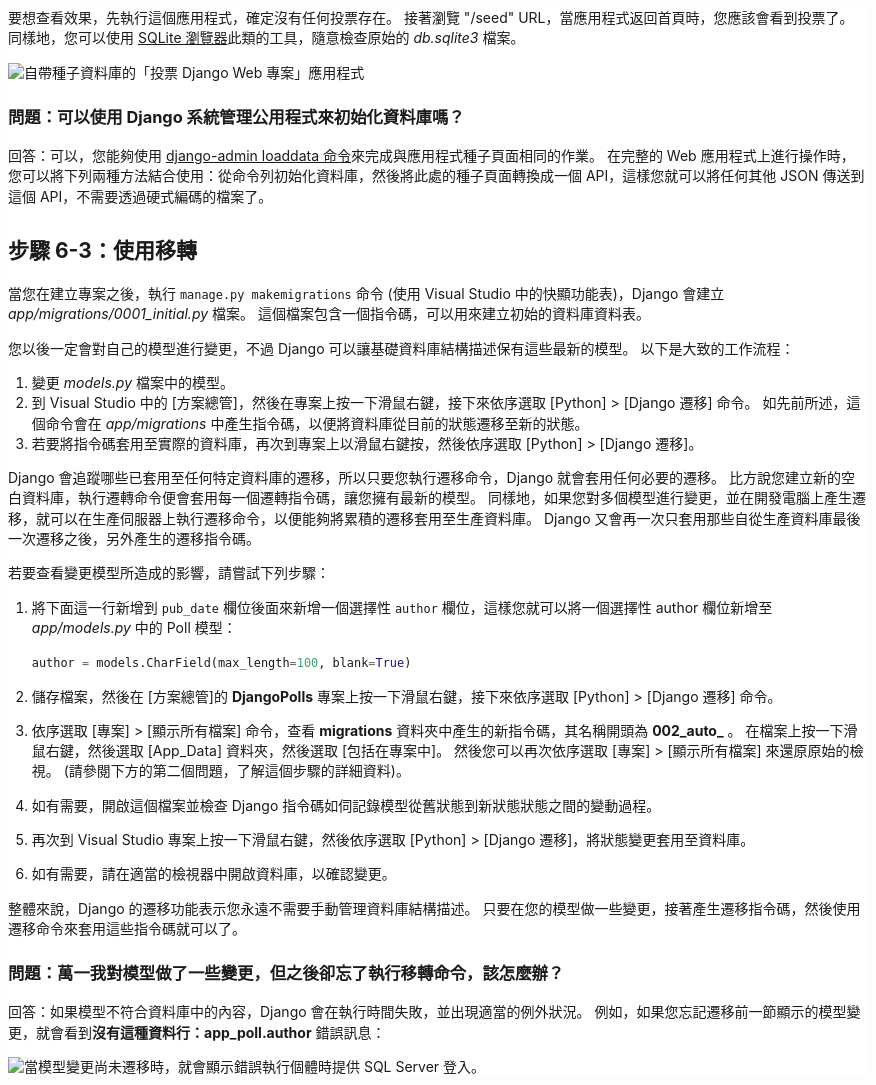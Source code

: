 要想查看效果，先執行這個應用程式，確定沒有任何投票存在。 接著瀏覽 "/seed" URL，當應用程式返回首頁時，您應該會看到投票了。 同樣地，您可以使用 [SQLite 瀏覽器](https://sqlitebrowser.org/)此類的工具，隨意檢查原始的 *db.sqlite3* 檔案。

![自帶種子資料庫的「投票 Django Web 專案」應用程式](media/django/step06-app-with-seeded-database.png)

### <a name="question-is-it-possible-to-initialize-the-database-using-the-django-administrative-utility"></a>問題：可以使用 Django 系統管理公用程式來初始化資料庫嗎？

回答：可以，您能夠使用 [django-admin loaddata 命令](https://docs.djangoproject.com/en/1.9/ref/django-admin/#loaddata)來完成與應用程式種子頁面相同的作業。 在完整的 Web 應用程式上進行操作時，您可以將下列兩種方法結合使用：從命令列初始化資料庫，然後將此處的種子頁面轉換成一個 API，這樣您就可以將任何其他 JSON 傳送到這個 API，不需要透過硬式編碼的檔案了。

## <a name="step-6-3-use-migrations"></a>步驟 6-3：使用移轉

當您在建立專案之後，執行 `manage.py makemigrations` 命令 (使用 Visual Studio 中的快顯功能表)，Django 會建立 *app/migrations/0001_initial.py* 檔案。 這個檔案包含一個指令碼，可以用來建立初始的資料庫資料表。

您以後一定會對自己的模型進行變更，不過 Django 可以讓基礎資料庫結構描述保有這些最新的模型。 以下是大致的工作流程：

1. 變更 *models.py* 檔案中的模型。
1. 到 Visual Studio 中的 [方案總管]，然後在專案上按一下滑鼠右鍵，接下來依序選取 [Python] > [Django 遷移] 命令。 如先前所述，這個命令會在 *app/migrations* 中產生指令碼，以便將資料庫從目前的狀態遷移至新的狀態。
1. 若要將指令碼套用至實際的資料庫，再次到專案上以滑鼠右鍵按，然後依序選取 [Python] > [Django 遷移]。

Django 會追蹤哪些已套用至任何特定資料庫的遷移，所以只要您執行遷移命令，Django 就會套用任何必要的遷移。 比方說您建立新的空白資料庫，執行遷轉命令便會套用每一個遷轉指令碼，讓您擁有最新的模型。 同樣地，如果您對多個模型進行變更，並在開發電腦上產生遷移，就可以在生產伺服器上執行遷移命令，以便能夠將累積的遷移套用至生產資料庫。 Django 又會再一次只套用那些自從生產資料庫最後一次遷移之後，另外產生的遷移指令碼。

若要查看變更模型所造成的影響，請嘗試下列步驟：

1. 將下面這一行新增到 `pub_date` 欄位後面來新增一個選擇性 `author` 欄位，這樣您就可以將一個選擇性 author 欄位新增至 *app/models.py* 中的 Poll 模型：

    ```python
    author = models.CharField(max_length=100, blank=True)
    ```

1. 儲存檔案，然後在 [方案總管]的 **DjangoPolls** 專案上按一下滑鼠右鍵，接下來依序選取 [Python] > [Django 遷移] 命令。
1. 依序選取 [專案] > [顯示所有檔案] 命令，查看 **migrations** 資料夾中產生的新指令碼，其名稱開頭為 **002_auto_** 。 在檔案上按一下滑鼠右鍵，然後選取 [App_Data] 資料夾，然後選取 [包括在專案中]。 然後您可以再次依序選取 [專案] >  [顯示所有檔案] 來還原原始的檢視。 (請參閱下方的第二個問題，了解這個步驟的詳細資料)。
1. 如有需要，開啟這個檔案並檢查 Django 指令碼如伺記錄模型從舊狀態到新狀態狀態之間的變動過程。
1. 再次到 Visual Studio 專案上按一下滑鼠右鍵，然後依序選取 [Python] > [Django 遷移]，將狀態變更套用至資料庫。
1. 如有需要，請在適當的檢視器中開啟資料庫，以確認變更。

整體來說，Django 的遷移功能表示您永遠不需要手動管理資料庫結構描述。 只要在您的模型做一些變更，接著產生遷移指令碼，然後使用遷移命令來套用這些指令碼就可以了。

### <a name="question-what-happens-if-i-forget-to-run-the-migrate-command-after-making-changes-to-models"></a>問題：萬一我對模型做了一些變更，但之後卻忘了執行移轉命令，該怎麼辦？

回答：如果模型不符合資料庫中的內容，Django 會在執行時間失敗，並出現適當的例外狀況。 例如，如果您忘記遷移前一節顯示的模型變更，就會看到**沒有這種資料行：app_poll.author** 錯誤訊息：

![當模型變更尚未遷移時，就會顯示錯誤](media/django/step06-exception-when-forgetting-to-migrate.png)執行個體時提供 SQL Server 登入。
